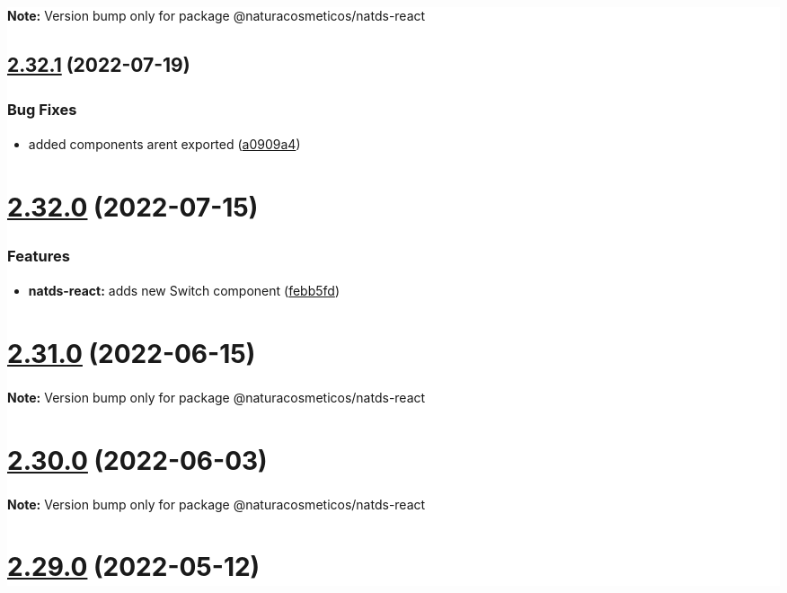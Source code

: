 **Note:** Version bump only for package @naturacosmeticos/natds-react





## [2.32.1](https://github.com/natura-cosmeticos/natds-js/compare/@naturacosmeticos/natds-react@2.32.0...@naturacosmeticos/natds-react@2.32.1) (2022-07-19)


### Bug Fixes

* added components arent exported ([a0909a4](https://github.com/natura-cosmeticos/natds-js/commit/a0909a450bf4dac05edf16690cdaa16839226dc4))





# [2.32.0](https://github.com/natura-cosmeticos/natds-js/compare/@naturacosmeticos/natds-react@2.31.0...@naturacosmeticos/natds-react@2.32.0) (2022-07-15)


### Features

* **natds-react:** adds new Switch component ([febb5fd](https://github.com/natura-cosmeticos/natds-js/commit/febb5fd54302339689c0d71909217a7b743cadb4))





# [2.31.0](https://github.com/natura-cosmeticos/natds-js/compare/@naturacosmeticos/natds-react@2.31.0-alpha.DSY-2789.7.0...@naturacosmeticos/natds-react@2.31.0) (2022-06-15)

**Note:** Version bump only for package @naturacosmeticos/natds-react





# [2.30.0](https://github.com/natura-cosmeticos/natds-js/compare/@naturacosmeticos/natds-react@2.30.0-alpha.DSY-2778.3.0...@naturacosmeticos/natds-react@2.30.0) (2022-06-03)

**Note:** Version bump only for package @naturacosmeticos/natds-react





# [2.29.0](https://github.com/natura-cosmeticos/natds-js/compare/@naturacosmeticos/natds-react@2.28.0-alpha.DSY-2688.3.0...@naturacosmeticos/natds-react@2.29.0) (2022-05-12)
